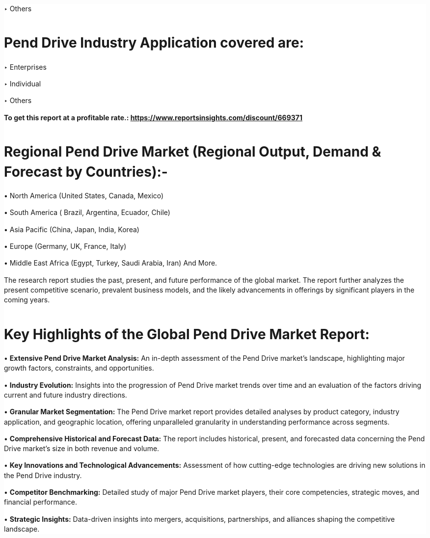‣ Others

# <strong>Pend Drive Industry Application covered are:</strong>

‣ Enterprises

‣ Individual

‣ Others

<strong>To get this report at a profitable rate.: <a href=https://www.reportsinsights.com/discount/669371>https://www.reportsinsights.com/discount/669371</a></strong></font>

# <strong>Regional Pend Drive Market (Regional Output, Demand &amp; Forecast by Countries):-</strong>

• North America (United States, Canada, Mexico)

• South America ( Brazil, Argentina, Ecuador, Chile)

• Asia Pacific (China, Japan, India, Korea)

• Europe (Germany, UK, France, Italy)

• Middle East Africa (Egypt, Turkey, Saudi Arabia, Iran) And More.

The research report studies the past, present, and future performance of the global market. The report further analyzes the present competitive scenario, prevalent business models, and the likely advancements in offerings by significant players in the coming years.

# <strong>Key Highlights of the Global Pend Drive Market Report:</strong>

• <strong>Extensive Pend Drive Market Analysis:</strong> An in-depth assessment of the Pend Drive market’s landscape, highlighting major growth factors, constraints, and opportunities.

• <strong>Industry Evolution:</strong> Insights into the progression of Pend Drive market trends over time and an evaluation of the factors driving current and future industry directions.

• <strong>Granular Market Segmentation:</strong> The Pend Drive market report provides detailed analyses by product category, industry application, and geographic location, offering unparalleled granularity in understanding performance across segments.

• <strong>Comprehensive Historical and Forecast Data:</strong> The report includes historical, present, and forecasted data concerning the Pend Drive market’s size in both revenue and volume.

• <strong>Key Innovations and Technological Advancements:</strong> Assessment of how cutting-edge technologies are driving new solutions in the Pend Drive industry.

• <strong>Competitor Benchmarking:</strong> Detailed study of major Pend Drive market players, their core competencies, strategic moves, and financial performance.

• <strong>Strategic Insights:</strong> Data-driven insights into mergers, acquisitions, partnerships, and alliances shaping the competitive landscape.
